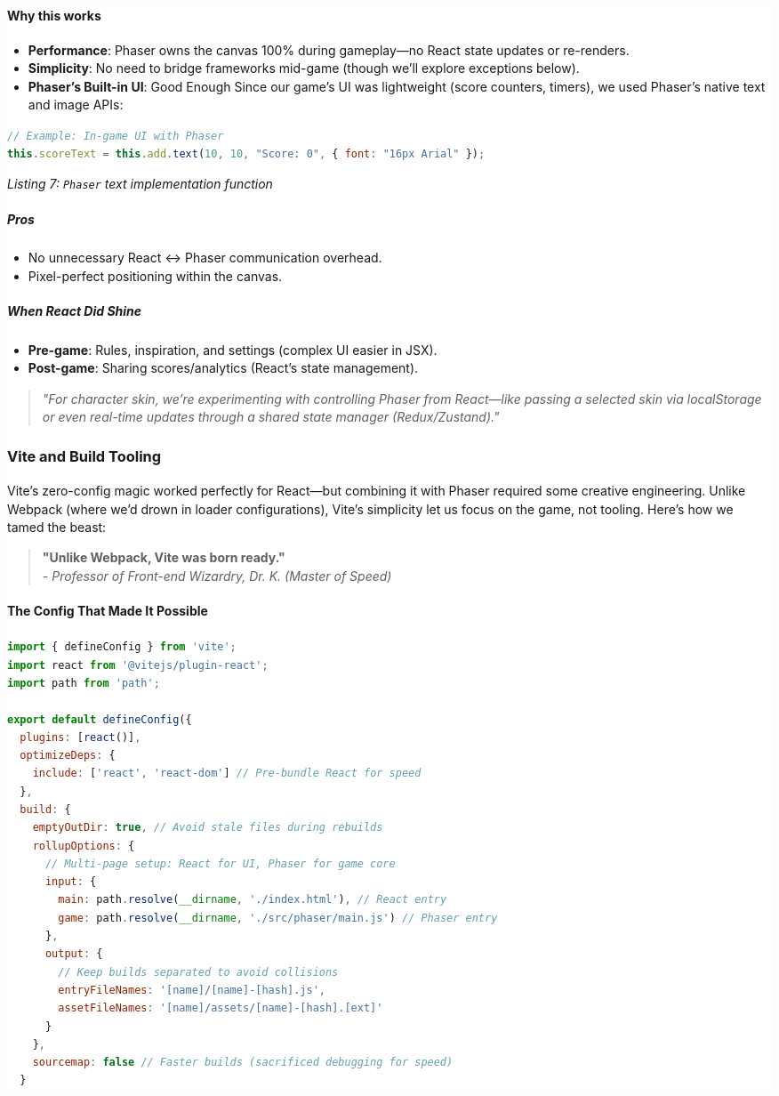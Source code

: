 #### Why this works

- **Performance**: Phaser owns the canvas 100% during gameplay—no React state updates or re-renders.<br>
- **Simplicity**: No need to bridge frameworks mid-game (though we’ll explore exceptions below).<br>
- **Phaser’s Built-in UI**: Good Enough
Since our game’s UI was lightweight (score counters, timers), we used Phaser’s native text and image APIs:

```javascript
// Example: In-game UI with Phaser  
this.scoreText = this.add.text(10, 10, "Score: 0", { font: "16px Arial" });
```
_Listing 7: `Phaser` text implementation function_

##### Pros

- No unnecessary React ↔ Phaser communication overhead.
- Pixel-perfect positioning within the canvas.

##### When React Did Shine

- **Pre-game**: Rules, inspiration, and settings (complex UI easier in JSX).
- **Post-game**: Sharing scores/analytics (React’s state management).

>*"For character skin, we’re experimenting with controlling Phaser from React—like passing a selected skin via localStorage or even real-time updates through a shared state manager (Redux/Zustand)."*

### Vite and Build Tooling

Vite’s zero-config magic worked perfectly for React—but combining it with
Phaser required some creative engineering. Unlike Webpack (where we’d drown
in loader configurations), Vite’s simplicity let us focus on the game, not
tooling. Here’s how we tamed the beast:

>**"Unlike Webpack, Vite was born ready."**<br>
>_- Professor of Front-end Wizardry, Dr. K. (Master of Speed)_

#### The Config That Made It Possible

```javascript
import { defineConfig } from 'vite';
import react from '@vitejs/plugin-react';
import path from 'path';

export default defineConfig({
  plugins: [react()],
  optimizeDeps: {
    include: ['react', 'react-dom'] // Pre-bundle React for speed
  },
  build: {
    emptyOutDir: true, // Avoid stale files during rebuilds
    rollupOptions: {
      // Multi-page setup: React for UI, Phaser for game core
      input: {
        main: path.resolve(__dirname, './index.html'), // React entry
        game: path.resolve(__dirname, './src/phaser/main.js') // Phaser entry
      },
      output: {
        // Keep builds separated to avoid collisions
        entryFileNames: '[name]/[name]-[hash].js',
        assetFileNames: '[name]/assets/[name]-[hash].[ext]'
      }
    },
    sourcemap: false // Faster builds (sacrificed debugging for speed)
  }
```